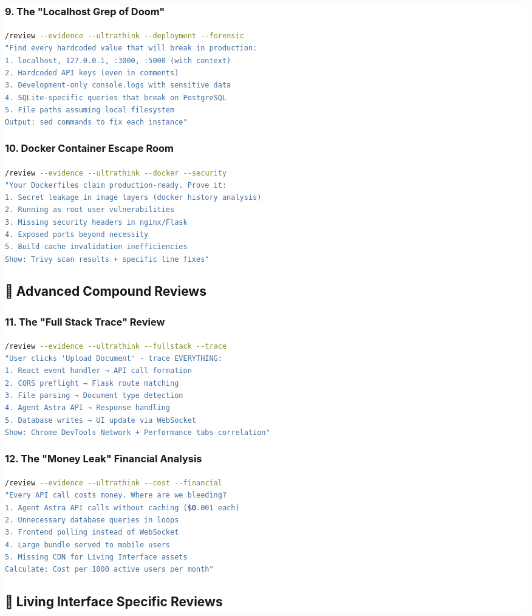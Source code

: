 ### 9. **The "Localhost Grep of Doom"**
```bash
/review --evidence --ultrathink --deployment --forensic
"Find every hardcoded value that will break in production:
1. localhost, 127.0.0.1, :3000, :5000 (with context)
2. Hardcoded API keys (even in comments)
3. Development-only console.logs with sensitive data
4. SQLite-specific queries that break on PostgreSQL
5. File paths assuming local filesystem
Output: sed commands to fix each instance"
```

### 10. **Docker Container Escape Room**
```bash
/review --evidence --ultrathink --docker --security
"Your Dockerfiles claim production-ready. Prove it:
1. Secret leakage in image layers (docker history analysis)
2. Running as root user vulnerabilities
3. Missing security headers in nginx/Flask
4. Exposed ports beyond necessity
5. Build cache invalidation inefficiencies
Show: Trivy scan results + specific line fixes"
```

## 💎 Advanced Compound Reviews

### 11. **The "Full Stack Trace" Review**
```bash
/review --evidence --ultrathink --fullstack --trace
"User clicks 'Upload Document' - trace EVERYTHING:
1. React event handler → API call formation
2. CORS preflight → Flask route matching  
3. File parsing → Document type detection
4. Agent Astra API → Response handling
5. Database writes → UI update via WebSocket
Show: Chrome DevTools Network + Performance tabs correlation"
```

### 12. **The "Money Leak" Financial Analysis**
```bash
/review --evidence --ultrathink --cost --financial
"Every API call costs money. Where are we bleeding?
1. Agent Astra API calls without caching ($0.001 each)
2. Unnecessary database queries in loops
3. Frontend polling instead of WebSocket
4. Large bundle served to mobile users
5. Missing CDN for Living Interface assets
Calculate: Cost per 1000 active users per month"
```

## 🎨 Living Interface Specific Reviews
